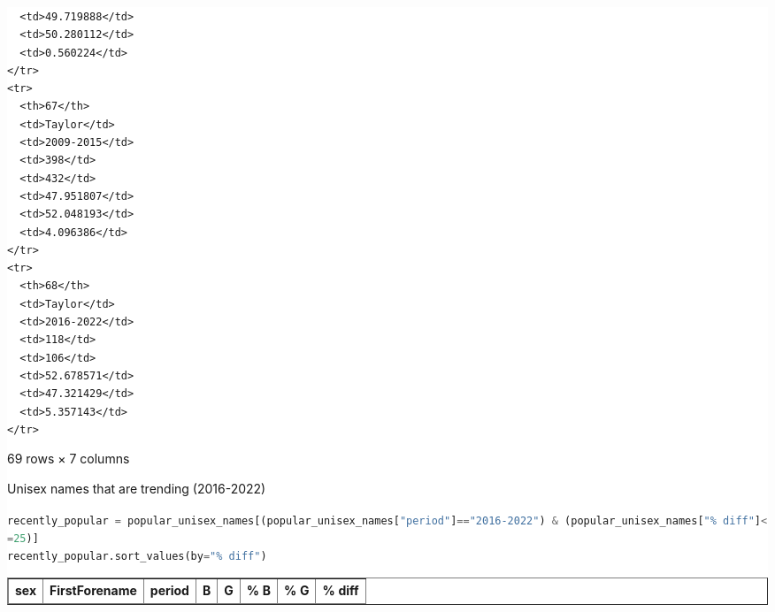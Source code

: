       <td>49.719888</td>
      <td>50.280112</td>
      <td>0.560224</td>
    </tr>
    <tr>
      <th>67</th>
      <td>Taylor</td>
      <td>2009-2015</td>
      <td>398</td>
      <td>432</td>
      <td>47.951807</td>
      <td>52.048193</td>
      <td>4.096386</td>
    </tr>
    <tr>
      <th>68</th>
      <td>Taylor</td>
      <td>2016-2022</td>
      <td>118</td>
      <td>106</td>
      <td>52.678571</td>
      <td>47.321429</td>
      <td>5.357143</td>
    </tr>
  </tbody>
</table>
<p>69 rows × 7 columns</p>
</div>



Unisex names that are trending (2016-2022)


```python
recently_popular = popular_unisex_names[(popular_unisex_names["period"]=="2016-2022") & (popular_unisex_names["% diff"]<=25)]
recently_popular.sort_values(by="% diff")
```




<div>
<style scoped>
    .dataframe tbody tr th:only-of-type {
        vertical-align: middle;
    }

    .dataframe tbody tr th {
        vertical-align: top;
    }

    .dataframe thead th {
        text-align: right;
    }
</style>
<table border="1" class="dataframe">
  <thead>
    <tr style="text-align: right;">
      <th>sex</th>
      <th>FirstForename</th>
      <th>period</th>
      <th>B</th>
      <th>G</th>
      <th>% B</th>
      <th>% G</th>
      <th>% diff</th>
    </tr>